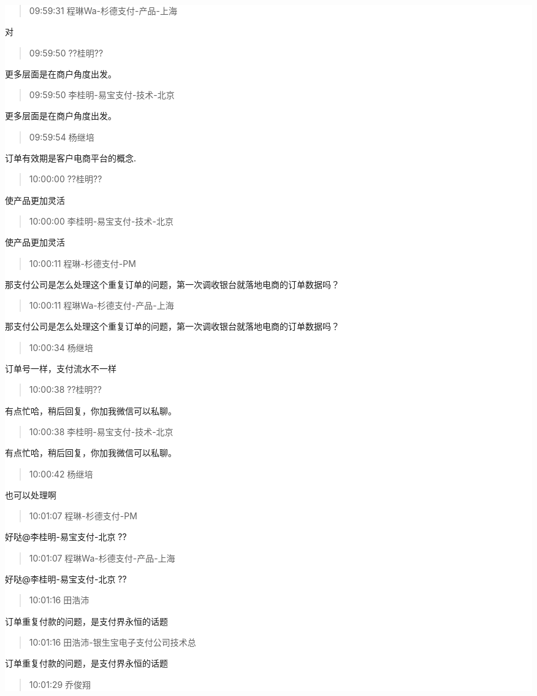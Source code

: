 > 09:59:31  程琳Wa-杉德支付-产品-上海  
   
对  
   
> 09:59:50  ??桂明??  
   
更多层面是在商户角度出发。  
   
> 09:59:50  李桂明-易宝支付-技术-北京  
   
更多层面是在商户角度出发。  
   
> 09:59:54  杨继培  
   
订单有效期是客户电商平台的概念.  
   
> 10:00:00  ??桂明??  
   
使产品更加灵活  
   
> 10:00:00  李桂明-易宝支付-技术-北京  
   
使产品更加灵活  
   
> 10:00:11  程琳-杉德支付-PM  
   
那支付公司是怎么处理这个重复订单的问题，第一次调收银台就落地电商的订单数据吗？  
   
> 10:00:11  程琳Wa-杉德支付-产品-上海  
   
那支付公司是怎么处理这个重复订单的问题，第一次调收银台就落地电商的订单数据吗？  
   
> 10:00:34  杨继培  
   
订单号一样，支付流水不一样  
   
> 10:00:38  ??桂明??  
   
有点忙哈，稍后回复，你加我微信可以私聊。  
   
> 10:00:38  李桂明-易宝支付-技术-北京  
   
有点忙哈，稍后回复，你加我微信可以私聊。  
   
> 10:00:42  杨继培  
   
也可以处理啊  
   
> 10:01:07  程琳-杉德支付-PM  
   
好哒@李桂明-易宝支付-北京 ??  
   
> 10:01:07  程琳Wa-杉德支付-产品-上海  
   
好哒@李桂明-易宝支付-北京 ??  
   
> 10:01:16  田浩沛  
   
订单重复付款的问题，是支付界永恒的话题  
   
> 10:01:16  田浩沛-银生宝电子支付公司技术总  
   
订单重复付款的问题，是支付界永恒的话题  
   
> 10:01:29  乔俊翔  
   